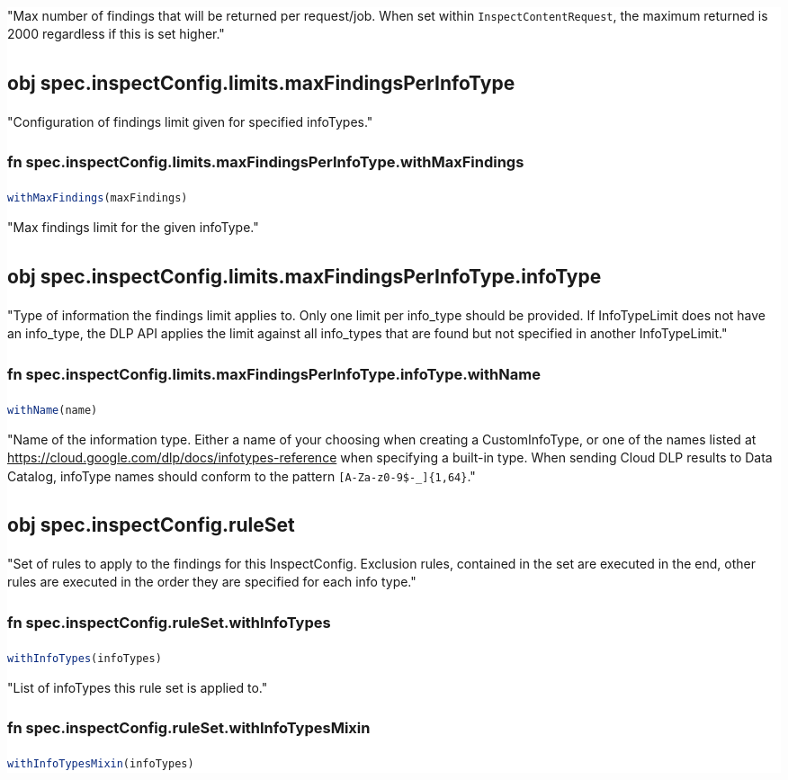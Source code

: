 "Max number of findings that will be returned per request/job. When set within `InspectContentRequest`, the maximum returned is 2000 regardless if this is set higher."

## obj spec.inspectConfig.limits.maxFindingsPerInfoType

"Configuration of findings limit given for specified infoTypes."

### fn spec.inspectConfig.limits.maxFindingsPerInfoType.withMaxFindings

```ts
withMaxFindings(maxFindings)
```

"Max findings limit for the given infoType."

## obj spec.inspectConfig.limits.maxFindingsPerInfoType.infoType

"Type of information the findings limit applies to. Only one limit per info_type should be provided. If InfoTypeLimit does not have an info_type, the DLP API applies the limit against all info_types that are found but not specified in another InfoTypeLimit."

### fn spec.inspectConfig.limits.maxFindingsPerInfoType.infoType.withName

```ts
withName(name)
```

"Name of the information type. Either a name of your choosing when creating a CustomInfoType, or one of the names listed at https://cloud.google.com/dlp/docs/infotypes-reference when specifying a built-in type. When sending Cloud DLP results to Data Catalog, infoType names should conform to the pattern `[A-Za-z0-9$-_]{1,64}`."

## obj spec.inspectConfig.ruleSet

"Set of rules to apply to the findings for this InspectConfig. Exclusion rules, contained in the set are executed in the end, other rules are executed in the order they are specified for each info type."

### fn spec.inspectConfig.ruleSet.withInfoTypes

```ts
withInfoTypes(infoTypes)
```

"List of infoTypes this rule set is applied to."

### fn spec.inspectConfig.ruleSet.withInfoTypesMixin

```ts
withInfoTypesMixin(infoTypes)
```
